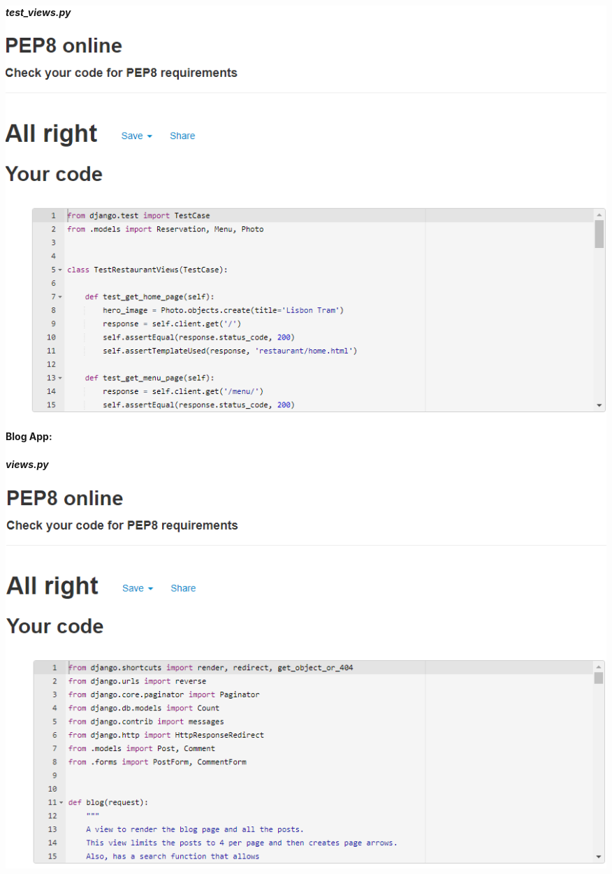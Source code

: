 ##### test_views.py

![test_views](./documentation/tests/Restaurant%20TestViews.png)

#### Blog App:

##### views.py

![views](./documentation/tests/Blog%20Views.png)
